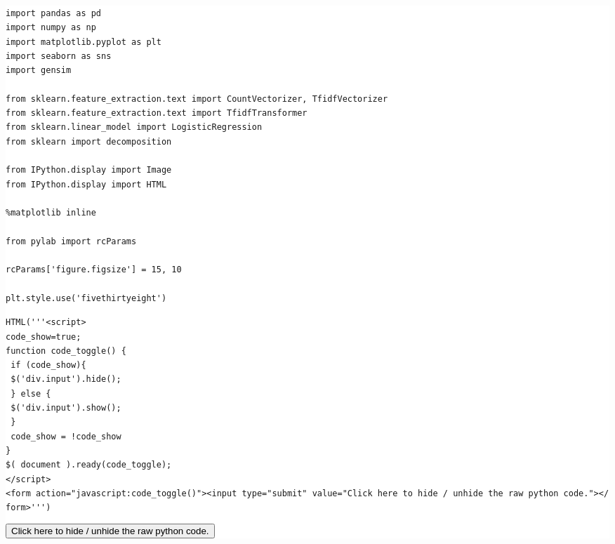 

```
import pandas as pd
import numpy as np
import matplotlib.pyplot as plt
import seaborn as sns
import gensim

from sklearn.feature_extraction.text import CountVectorizer, TfidfVectorizer
from sklearn.feature_extraction.text import TfidfTransformer
from sklearn.linear_model import LogisticRegression
from sklearn import decomposition

from IPython.display import Image
from IPython.display import HTML

%matplotlib inline

from pylab import rcParams

rcParams['figure.figsize'] = 15, 10
 
plt.style.use('fivethirtyeight')
```


```
HTML('''<script>
code_show=true; 
function code_toggle() {
 if (code_show){
 $('div.input').hide();
 } else {
 $('div.input').show();
 }
 code_show = !code_show
} 
$( document ).ready(code_toggle);
</script>
<form action="javascript:code_toggle()"><input type="submit" value="Click here to hide / unhide the raw python code."></form>''')
```




<script>
code_show=true; 
function code_toggle() {
 if (code_show){
 $('div.input').hide();
 } else {
 $('div.input').show();
 }
 code_show = !code_show
} 
$( document ).ready(code_toggle);
</script>
<form action="javascript:code_toggle()"><input type="submit" value="Click here to hide / unhide the raw python code."></form>

